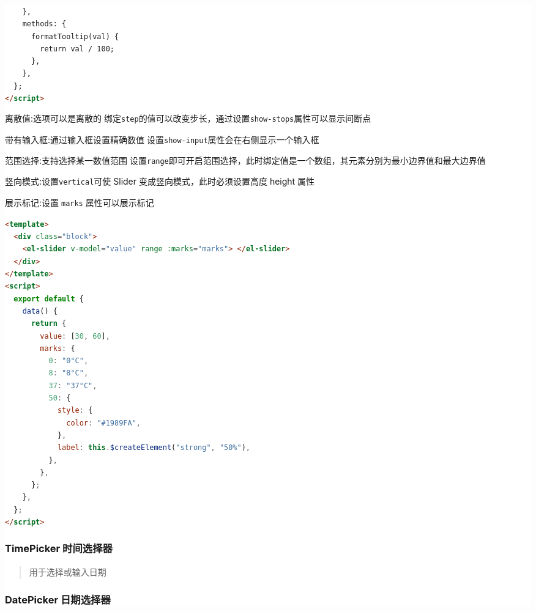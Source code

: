 ```html
    },
    methods: {
      formatTooltip(val) {
        return val / 100;
      },
    },
  };
</script>
```

离散值:选项可以是离散的 绑定`step`的值可以改变步长，通过设置`show-stops`属性可以显示间断点

带有输入框:通过输入框设置精确数值 设置`show-input`属性会在右侧显示一个输入框

范围选择:支持选择某一数值范围 设置`range`即可开启范围选择，此时绑定值是一个数组，其元素分别为最小边界值和最大边界值

竖向模式:设置`vertical`可使 Slider 变成竖向模式，此时必须设置高度 height 属性

展示标记:设置 `marks` 属性可以展示标记

```html
<template>
  <div class="block">
    <el-slider v-model="value" range :marks="marks"> </el-slider>
  </div>
</template>
<script>
  export default {
    data() {
      return {
        value: [30, 60],
        marks: {
          0: "0°C",
          8: "8°C",
          37: "37°C",
          50: {
            style: {
              color: "#1989FA",
            },
            label: this.$createElement("strong", "50%"),
          },
        },
      };
    },
  };
</script>
```

### TimePicker 时间选择器

> 用于选择或输入日期

### DatePicker 日期选择器
